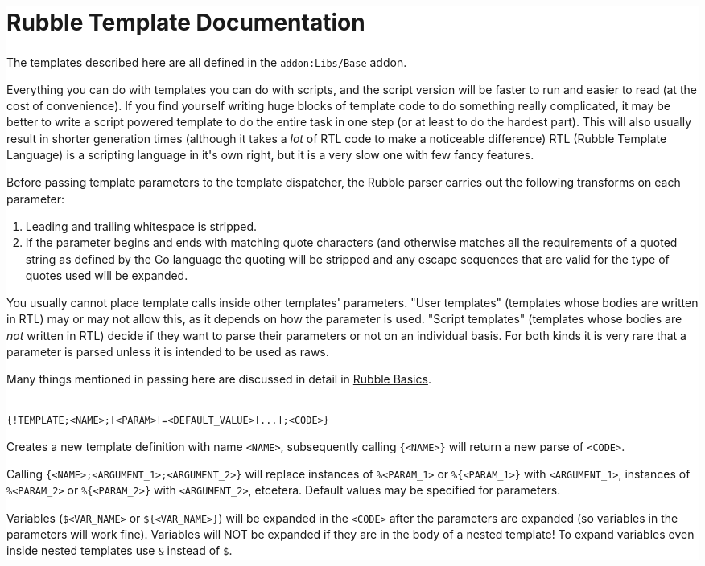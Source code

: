 	
Rubble Template Documentation
====================================================================================================

The templates described here are all defined in the `addon:Libs/Base` addon.

Everything you can do with templates you can do with scripts, and the script version will be faster to run and easier to
read (at the cost of convenience). If you find yourself writing huge blocks of template code to do something really
complicated, it may be better to write a script powered template to do the entire task in one step (or at least to do the
hardest part). This will also usually result in shorter generation times (although it takes a *lot* of RTL code to make
a noticeable difference) RTL (Rubble Template Language) is a scripting language in it's own right, but it is a very slow
one with few fancy features.

Before passing template parameters to the template dispatcher, the Rubble parser carries out the following transforms on
each parameter:

1. Leading and trailing whitespace is stripped.
2. If the parameter begins and ends with matching quote characters (and otherwise matches all the requirements of a
   quoted string as defined by the [Go language](http://www.golang.org) the quoting will be stripped and any escape
   sequences that are valid for the type of quotes used will be expanded.

You usually cannot place template calls inside other templates' parameters. "User templates" (templates whose bodies are
written in RTL) may or may not allow this, as it depends on how the parameter is used. "Script templates" (templates whose
bodies are *not* written in RTL) decide if they want to parse their parameters or not on an individual basis. For both
kinds it is very rare that a parameter is parsed unless it is intended to be used as raws.

Many things mentioned in passing here are discussed in detail in [Rubble Basics](/doc/Rubble%20Basics.md).

 * * * * * * * * * * * * * * * * * * * * * * * * * * * * * * * * * * * * * * * * * * * * * * * * * *

	{!TEMPLATE;<NAME>;[<PARAM>[=<DEFAULT_VALUE>]...];<CODE>}

Creates a new template definition with name `<NAME>`, subsequently calling `{<NAME>}` will return
a new parse of `<CODE>`.

Calling `{<NAME>;<ARGUMENT_1>;<ARGUMENT_2>}` will replace instances of `%<PARAM_1>` or `%{<PARAM_1>}`
with `<ARGUMENT_1>`, instances of `%<PARAM_2>` or `%{<PARAM_2>}` with `<ARGUMENT_2>`, etcetera. Default
values may be specified for parameters.

Variables (`$<VAR_NAME>` or `${<VAR_NAME>}`) will be expanded in the `<CODE>` after the parameters are
expanded (so variables in the parameters will work fine). Variables will NOT be expanded if they are
in the body of a nested template! To expand variables even inside nested templates use `&` instead of `$`.
